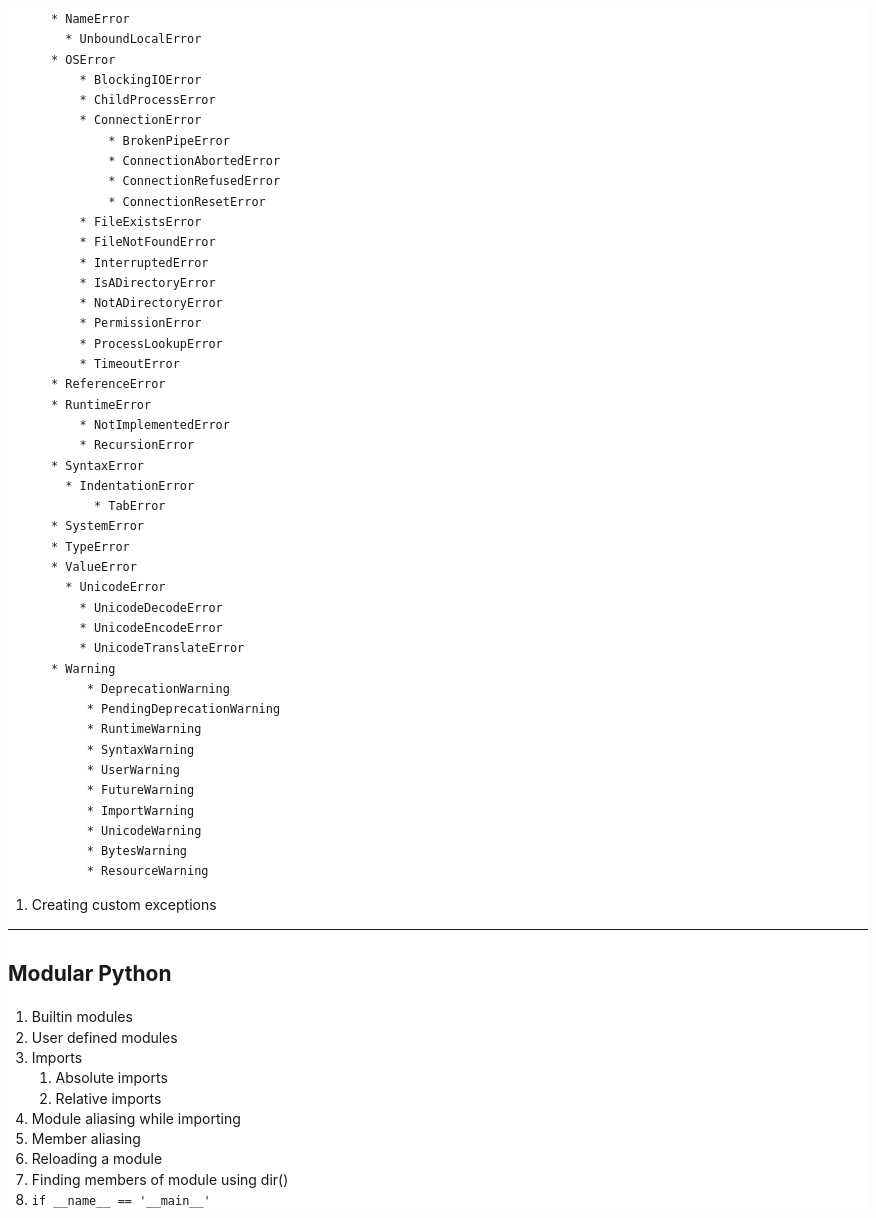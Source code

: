           * NameError
            * UnboundLocalError
          * OSError
              * BlockingIOError
              * ChildProcessError
              * ConnectionError
                  * BrokenPipeError
                  * ConnectionAbortedError
                  * ConnectionRefusedError
                  * ConnectionResetError
              * FileExistsError
              * FileNotFoundError
              * InterruptedError
              * IsADirectoryError
              * NotADirectoryError
              * PermissionError
              * ProcessLookupError
              * TimeoutError
          * ReferenceError
          * RuntimeError
              * NotImplementedError
              * RecursionError
          * SyntaxError
            * IndentationError
                * TabError
          * SystemError
          * TypeError
          * ValueError
            * UnicodeError
              * UnicodeDecodeError
              * UnicodeEncodeError
              * UnicodeTranslateError
          * Warning
               * DeprecationWarning
               * PendingDeprecationWarning
               * RuntimeWarning
               * SyntaxWarning
               * UserWarning
               * FutureWarning
               * ImportWarning
               * UnicodeWarning
               * BytesWarning
               * ResourceWarning

1. Creating custom exceptions
---------------------------------------------------------------------------------------------------------------------

## Modular Python
1. Builtin modules
2. User defined modules
3. Imports
    1. Absolute imports
    2. Relative imports
4. Module aliasing while importing
5. Member aliasing
6. Reloading a module
7. Finding members of module using dir()
4. `if __name__ == '__main__'`
               